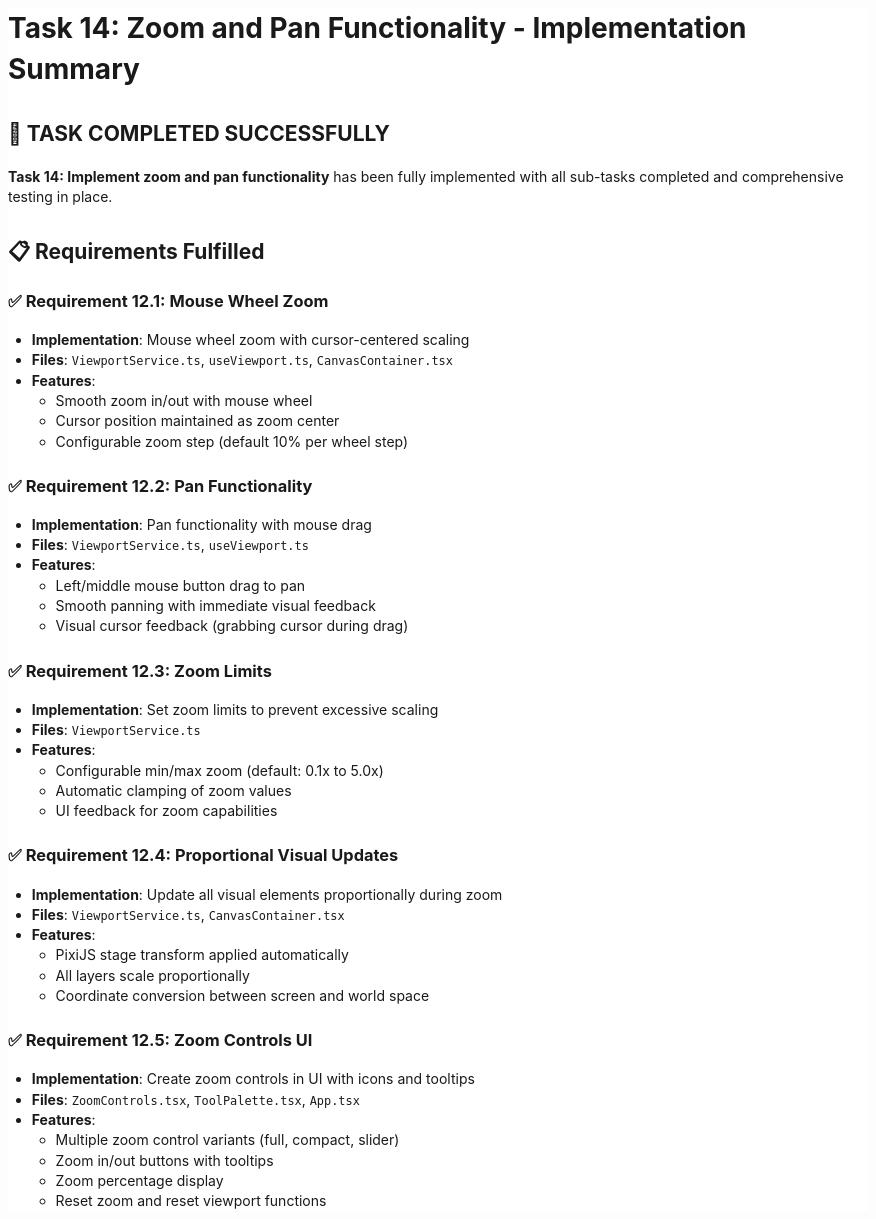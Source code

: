 # Task 14: Zoom and Pan Functionality - Implementation Summary

## 🎯 **TASK COMPLETED SUCCESSFULLY**

**Task 14: Implement zoom and pan functionality** has been fully implemented with all sub-tasks completed and comprehensive testing in place.

## 📋 **Requirements Fulfilled**

### ✅ **Requirement 12.1: Mouse Wheel Zoom**
- **Implementation**: Mouse wheel zoom with cursor-centered scaling
- **Files**: `ViewportService.ts`, `useViewport.ts`, `CanvasContainer.tsx`
- **Features**: 
  - Smooth zoom in/out with mouse wheel
  - Cursor position maintained as zoom center
  - Configurable zoom step (default 10% per wheel step)

### ✅ **Requirement 12.2: Pan Functionality**
- **Implementation**: Pan functionality with mouse drag
- **Files**: `ViewportService.ts`, `useViewport.ts`
- **Features**:
  - Left/middle mouse button drag to pan
  - Smooth panning with immediate visual feedback
  - Visual cursor feedback (grabbing cursor during drag)

### ✅ **Requirement 12.3: Zoom Limits**
- **Implementation**: Set zoom limits to prevent excessive scaling
- **Files**: `ViewportService.ts`
- **Features**:
  - Configurable min/max zoom (default: 0.1x to 5.0x)
  - Automatic clamping of zoom values
  - UI feedback for zoom capabilities

### ✅ **Requirement 12.4: Proportional Visual Updates**
- **Implementation**: Update all visual elements proportionally during zoom
- **Files**: `ViewportService.ts`, `CanvasContainer.tsx`
- **Features**:
  - PixiJS stage transform applied automatically
  - All layers scale proportionally
  - Coordinate conversion between screen and world space

### ✅ **Requirement 12.5: Zoom Controls UI**
- **Implementation**: Create zoom controls in UI with icons and tooltips
- **Files**: `ZoomControls.tsx`, `ToolPalette.tsx`, `App.tsx`
- **Features**:
  - Multiple zoom control variants (full, compact, slider)
  - Zoom in/out buttons with tooltips
  - Zoom percentage display
  - Reset zoom and reset viewport functions
